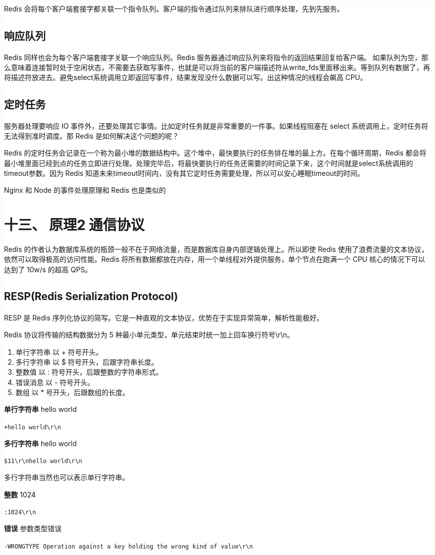 Redis 会将每个客户端套接字都关联一个指令队列。客户端的指令通过队列来排队进行顺序处理，先到先服务。

## 响应队列

Redis 同样也会为每个客户端套接字关联一个响应队列。Redis 服务器通过响应队列来将指令的返回结果回复给客户端。 如果队列为空，那么意味着连接暂时处于空闲状态，不需要去获取写事件，也就是可以将当前的客户端描述符从write_fds里面移出来。等到队列有数据了，再将描述符放进去。避免select系统调用立即返回写事件，结果发现没什么数据可以写。出这种情况的线程会飙高 CPU。

## 定时任务

服务器处理要响应 IO 事件外，还要处理其它事情。比如定时任务就是非常重要的一件事。如果线程阻塞在 select 系统调用上，定时任务将无法得到准时调度。那 Redis 是如何解决这个问题的呢？

Redis 的定时任务会记录在一个称为最小堆的数据结构中。这个堆中，最快要执行的任务排在堆的最上方。在每个循环周期，Redis 都会将最小堆里面已经到点的任务立即进行处理。处理完毕后，将最快要执行的任务还需要的时间记录下来，这个时间就是select系统调用的timeout参数。因为 Redis 知道未来timeout时间内，没有其它定时任务需要处理，所以可以安心睡眠timeout的时间。

Nginx 和 Node 的事件处理原理和 Redis 也是类似的

# 十三、 原理2 通信协议

Redis 的作者认为数据库系统的瓶颈一般不在于网络流量，而是数据库自身内部逻辑处理上。所以即使 Redis 使用了浪费流量的文本协议，依然可以取得极高的访问性能。Redis 将所有数据都放在内存，用一个单线程对外提供服务，单个节点在跑满一个 CPU 核心的情况下可以达到了 10w/s 的超高 QPS。

## RESP(Redis Serialization Protocol)

RESP 是 Redis 序列化协议的简写。它是一种直观的文本协议，优势在于实现异常简单，解析性能极好。

Redis 协议将传输的结构数据分为 5 种最小单元类型，单元结束时统一加上回车换行符号\r\n。

1. 单行字符串 以 + 符号开头。
2. 多行字符串 以 $ 符号开头，后跟字符串长度。
3. 整数值 以 : 符号开头，后跟整数的字符串形式。
4. 错误消息 以 - 符号开头。
5. 数组 以 * 号开头，后跟数组的长度。

**单行字符串** hello world

```assembly
+hello world\r\n
```

**多行字符串** hello world

```assembly
$11\r\nhello world\r\n
```

多行字符串当然也可以表示单行字符串。

**整数** 1024

```assembly
:1024\r\n
```

**错误** 参数类型错误

```
-WRONGTYPE Operation against a key holding the wrong kind of value\r\n
```
